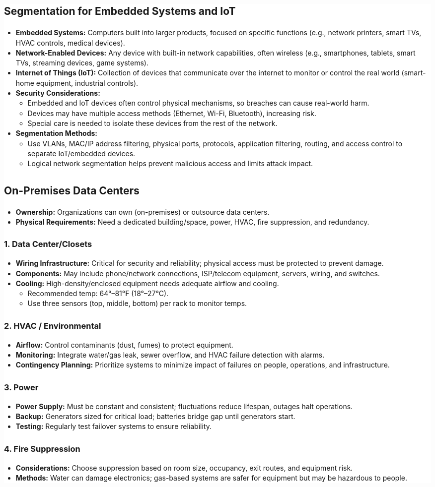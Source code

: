 ## Segmentation for Embedded Systems and IoT

- **Embedded Systems:** Computers built into larger products, focused on specific functions (e.g., network printers, smart TVs, HVAC controls, medical devices).
- **Network-Enabled Devices:** Any device with built-in network capabilities, often wireless (e.g., smartphones, tablets, smart TVs, streaming devices, game systems).
- **Internet of Things (IoT):** Collection of devices that communicate over the internet to monitor or control the real world (smart-home equipment, industrial controls).
- **Security Considerations:**
  - Embedded and IoT devices often control physical mechanisms, so breaches can cause real-world harm.
  - Devices may have multiple access methods (Ethernet, Wi-Fi, Bluetooth), increasing risk.
  - Special care is needed to isolate these devices from the rest of the network.
- **Segmentation Methods:**
  - Use VLANs, MAC/IP address filtering, physical ports, protocols, application filtering, routing, and access control to separate IoT/embedded devices.
  - Logical network segmentation helps prevent malicious access and limits attack impact.

## On-Premises Data Centers

- **Ownership:** Organizations can own (on-premises) or outsource data centers.
- **Physical Requirements:** Need a dedicated building/space, power, HVAC, fire suppression, and redundancy.

### 1. Data Center/Closets

- **Wiring Infrastructure:** Critical for security and reliability; physical access must be protected to prevent damage.
- **Components:** May include phone/network connections, ISP/telecom equipment, servers, wiring, and switches.
- **Cooling:** High-density/enclosed equipment needs adequate airflow and cooling.
  - Recommended temp: 64°–81°F (18°–27°C).
  - Use three sensors (top, middle, bottom) per rack to monitor temps.

### 2. HVAC / Environmental

- **Airflow:** Control contaminants (dust, fumes) to protect equipment.
- **Monitoring:** Integrate water/gas leak, sewer overflow, and HVAC failure detection with alarms.
- **Contingency Planning:** Prioritize systems to minimize impact of failures on people, operations, and infrastructure.

### 3. Power

- **Power Supply:** Must be constant and consistent; fluctuations reduce lifespan, outages halt operations.
- **Backup:** Generators sized for critical load; batteries bridge gap until generators start.
- **Testing:** Regularly test failover systems to ensure reliability.

### 4. Fire Suppression

- **Considerations:** Choose suppression based on room size, occupancy, exit routes, and equipment risk.
- **Methods:** Water can damage electronics; gas-based systems are safer for equipment but may be hazardous to people.
